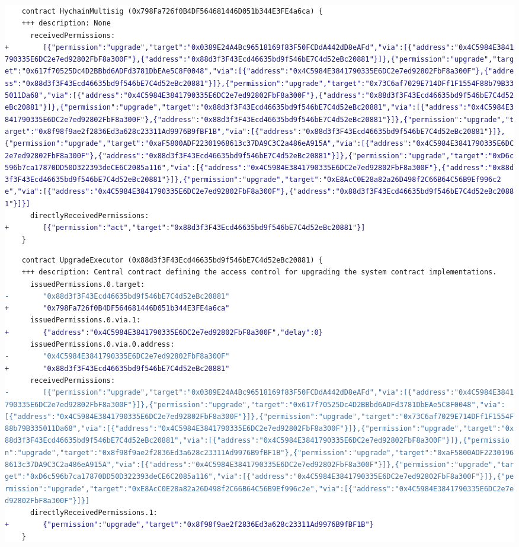 ```diff
    contract HychainMultisig (0x798Fa726f0B4DF564681446D051b344E3FE4a6ca) {
    +++ description: None
      receivedPermissions:
+        [{"permission":"upgrade","target":"0x0389E24A4Bc96518169f83F50FCDdA442dD8eAFd","via":[{"address":"0x4C5984E3841790335E6DC2e7ed92802FbF8a300F"},{"address":"0x88d3f3F43Ecd46635bd9f546bE7C4d52eBc20881"}]},{"permission":"upgrade","target":"0x617f70525Dc4D2BBbd6ADFd3781DbEAe5C8F0048","via":[{"address":"0x4C5984E3841790335E6DC2e7ed92802FbF8a300F"},{"address":"0x88d3f3F43Ecd46635bd9f546bE7C4d52eBc20881"}]},{"permission":"upgrade","target":"0x73C6af7029E714DFf1F1554F88b79B335011Da68","via":[{"address":"0x4C5984E3841790335E6DC2e7ed92802FbF8a300F"},{"address":"0x88d3f3F43Ecd46635bd9f546bE7C4d52eBc20881"}]},{"permission":"upgrade","target":"0x88d3f3F43Ecd46635bd9f546bE7C4d52eBc20881","via":[{"address":"0x4C5984E3841790335E6DC2e7ed92802FbF8a300F"},{"address":"0x88d3f3F43Ecd46635bd9f546bE7C4d52eBc20881"}]},{"permission":"upgrade","target":"0x8f98f9ae2f2836Ed3a628c23311Ad9976B9fBF1B","via":[{"address":"0x88d3f3F43Ecd46635bd9f546bE7C4d52eBc20881"}]},{"permission":"upgrade","target":"0xaF5800ADF22301968613c37DA9C3C2a486eA915A","via":[{"address":"0x4C5984E3841790335E6DC2e7ed92802FbF8a300F"},{"address":"0x88d3f3F43Ecd46635bd9f546bE7C4d52eBc20881"}]},{"permission":"upgrade","target":"0xD6c596b7ca17870DD50D322393deCE6C2085a116","via":[{"address":"0x4C5984E3841790335E6DC2e7ed92802FbF8a300F"},{"address":"0x88d3f3F43Ecd46635bd9f546bE7C4d52eBc20881"}]},{"permission":"upgrade","target":"0xE8AcC0E28a82a26D498f2C66B64C56B9Ef996c2e","via":[{"address":"0x4C5984E3841790335E6DC2e7ed92802FbF8a300F"},{"address":"0x88d3f3F43Ecd46635bd9f546bE7C4d52eBc20881"}]}]
      directlyReceivedPermissions:
+        [{"permission":"act","target":"0x88d3f3F43Ecd46635bd9f546bE7C4d52eBc20881"}]
    }
```

```diff
    contract UpgradeExecutor (0x88d3f3F43Ecd46635bd9f546bE7C4d52eBc20881) {
    +++ description: Central contract defining the access control for upgrading the system contract implementations.
      issuedPermissions.0.target:
-        "0x88d3f3F43Ecd46635bd9f546bE7C4d52eBc20881"
+        "0x798Fa726f0B4DF564681446D051b344E3FE4a6ca"
      issuedPermissions.0.via.1:
+        {"address":"0x4C5984E3841790335E6DC2e7ed92802FbF8a300F","delay":0}
      issuedPermissions.0.via.0.address:
-        "0x4C5984E3841790335E6DC2e7ed92802FbF8a300F"
+        "0x88d3f3F43Ecd46635bd9f546bE7C4d52eBc20881"
      receivedPermissions:
-        [{"permission":"upgrade","target":"0x0389E24A4Bc96518169f83F50FCDdA442dD8eAFd","via":[{"address":"0x4C5984E3841790335E6DC2e7ed92802FbF8a300F"}]},{"permission":"upgrade","target":"0x617f70525Dc4D2BBbd6ADFd3781DbEAe5C8F0048","via":[{"address":"0x4C5984E3841790335E6DC2e7ed92802FbF8a300F"}]},{"permission":"upgrade","target":"0x73C6af7029E714DFf1F1554F88b79B335011Da68","via":[{"address":"0x4C5984E3841790335E6DC2e7ed92802FbF8a300F"}]},{"permission":"upgrade","target":"0x88d3f3F43Ecd46635bd9f546bE7C4d52eBc20881","via":[{"address":"0x4C5984E3841790335E6DC2e7ed92802FbF8a300F"}]},{"permission":"upgrade","target":"0x8f98f9ae2f2836Ed3a628c23311Ad9976B9fBF1B"},{"permission":"upgrade","target":"0xaF5800ADF22301968613c37DA9C3C2a486eA915A","via":[{"address":"0x4C5984E3841790335E6DC2e7ed92802FbF8a300F"}]},{"permission":"upgrade","target":"0xD6c596b7ca17870DD50D322393deCE6C2085a116","via":[{"address":"0x4C5984E3841790335E6DC2e7ed92802FbF8a300F"}]},{"permission":"upgrade","target":"0xE8AcC0E28a82a26D498f2C66B64C56B9Ef996c2e","via":[{"address":"0x4C5984E3841790335E6DC2e7ed92802FbF8a300F"}]}]
      directlyReceivedPermissions.1:
+        {"permission":"upgrade","target":"0x8f98f9ae2f2836Ed3a628c23311Ad9976B9fBF1B"}
    }
```
